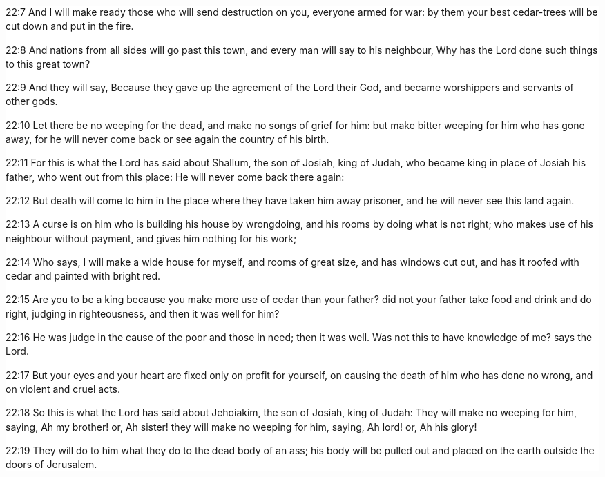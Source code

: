 <span id="an_22:7">22:7</span> And I will make ready those who will send
destruction on you, everyone armed for war: by them your best
cedar-trees will be cut down and put in the fire.

<span id="an_22:8">22:8</span> And nations from all sides will go past
this town, and every man will say to his neighbour, Why has the Lord
done such things to this great town?

<span id="an_22:9">22:9</span> And they will say, Because they gave up
the agreement of the Lord their God, and became worshippers and servants
of other gods.

<span id="an_22:10">22:10</span> Let there be no weeping for the dead,
and make no songs of grief for him: but make bitter weeping for him who
has gone away, for he will never come back or see again the country of
his birth.

<span id="an_22:11">22:11</span> For this is what the Lord has said
about Shallum, the son of Josiah, king of Judah, who became king in
place of Josiah his father, who went out from this place: He will never
come back there again:

<span id="an_22:12">22:12</span> But death will come to him in the place
where they have taken him away prisoner, and he will never see this land
again.

<span id="an_22:13">22:13</span> A curse is on him who is building his
house by wrongdoing, and his rooms by doing what is not right; who makes
use of his neighbour without payment, and gives him nothing for his
work;

<span id="an_22:14">22:14</span> Who says, I will make a wide house for
myself, and rooms of great size, and has windows cut out, and has it
roofed with cedar and painted with bright red.

<span id="an_22:15">22:15</span> Are you to be a king because you make
more use of cedar than your father? did not your father take food and
drink and do right, judging in righteousness, and then it was well for
him?

<span id="an_22:16">22:16</span> He was judge in the cause of the poor
and those in need; then it was well. Was not this to have knowledge of
me? says the Lord.

<span id="an_22:17">22:17</span> But your eyes and your heart are fixed
only on profit for yourself, on causing the death of him who has done no
wrong, and on violent and cruel acts.

<span id="an_22:18">22:18</span> So this is what the Lord has said about
Jehoiakim, the son of Josiah, king of Judah: They will make no weeping
for him, saying, Ah my brother! or, Ah sister! they will make no weeping
for him, saying, Ah lord! or, Ah his glory!

<span id="an_22:19">22:19</span> They will do to him what they do to the
dead body of an ass; his body will be pulled out and placed on the earth
outside the doors of Jerusalem.
